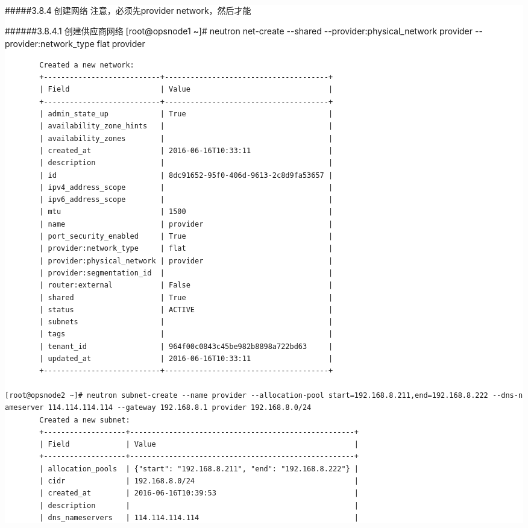 #####3.8.4 创建网络
	注意，必须先provider network，然后才能
	
######3.8.4.1 创建供应商网络
	[root@opsnode1 ~]# neutron net-create --shared --provider:physical_network provider --provider:network_type flat provider
	
			Created a new network:
			+---------------------------+--------------------------------------+
			| Field                     | Value                                |
			+---------------------------+--------------------------------------+
			| admin_state_up            | True                                 |
			| availability_zone_hints   |                                      |
			| availability_zones        |                                      |
			| created_at                | 2016-06-16T10:33:11                  |
			| description               |                                      |
			| id                        | 8dc91652-95f0-406d-9613-2c8d9fa53657 |
			| ipv4_address_scope        |                                      |
			| ipv6_address_scope        |                                      |
			| mtu                       | 1500                                 |
			| name                      | provider                             |
			| port_security_enabled     | True                                 |
			| provider:network_type     | flat                                 |
			| provider:physical_network | provider                             |
			| provider:segmentation_id  |                                      |
			| router:external           | False                                |
			| shared                    | True                                 |
			| status                    | ACTIVE                               |
			| subnets                   |                                      |
			| tags                      |                                      |
			| tenant_id                 | 964f00c0843c45be982b8898a722bd63     |
			| updated_at                | 2016-06-16T10:33:11                  |
			+---------------------------+--------------------------------------+
	
	[root@opsnode2 ~]# neutron subnet-create --name provider --allocation-pool start=192.168.8.211,end=192.168.8.222 --dns-nameserver 114.114.114.114 --gateway 192.168.8.1 provider 192.168.8.0/24
			Created a new subnet:
			+-------------------+----------------------------------------------------+
			| Field             | Value                                              |
			+-------------------+----------------------------------------------------+
			| allocation_pools  | {"start": "192.168.8.211", "end": "192.168.8.222"} |
			| cidr              | 192.168.8.0/24                                     |
			| created_at        | 2016-06-16T10:39:53                                |
			| description       |                                                    |
			| dns_nameservers   | 114.114.114.114                                    |